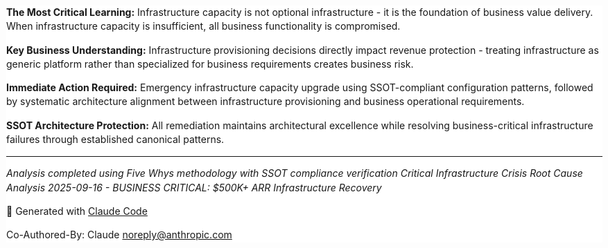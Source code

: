 **The Most Critical Learning:** Infrastructure capacity is not optional infrastructure - it is the foundation of business value delivery. When infrastructure capacity is insufficient, all business functionality is compromised.

**Key Business Understanding:** Infrastructure provisioning decisions directly impact revenue protection - treating infrastructure as generic platform rather than specialized for business requirements creates business risk.

**Immediate Action Required:** Emergency infrastructure capacity upgrade using SSOT-compliant configuration patterns, followed by systematic architecture alignment between infrastructure provisioning and business operational requirements.

**SSOT Architecture Protection:** All remediation maintains architectural excellence while resolving business-critical infrastructure failures through established canonical patterns.

---

*Analysis completed using Five Whys methodology with SSOT compliance verification*
*Critical Infrastructure Crisis Root Cause Analysis*
*2025-09-16 - BUSINESS CRITICAL: $500K+ ARR Infrastructure Recovery*

🤖 Generated with [Claude Code](https://claude.ai/code)

Co-Authored-By: Claude <noreply@anthropic.com>